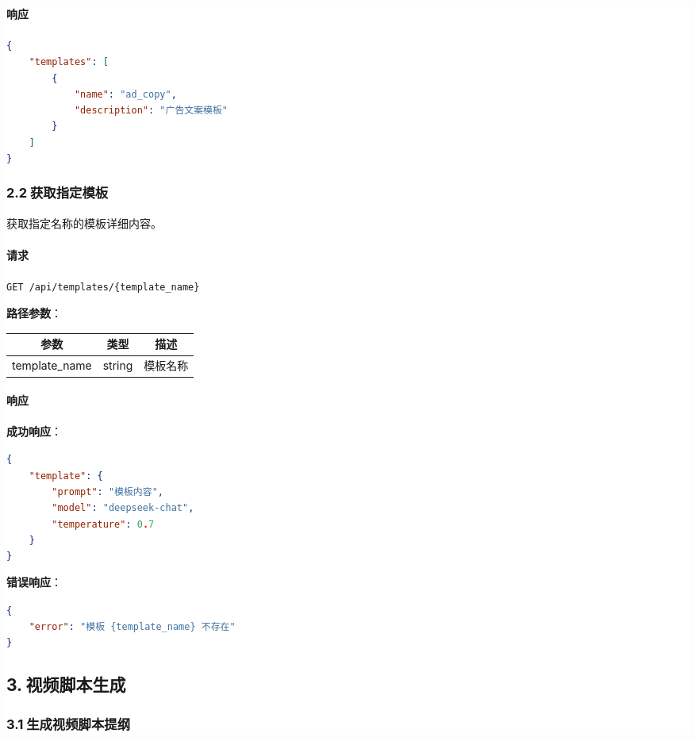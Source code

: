 #### 响应

```json
{
    "templates": [
        {
            "name": "ad_copy",
            "description": "广告文案模板"
        }
    ]
}
```

### 2.2 获取指定模板

获取指定名称的模板详细内容。

#### 请求

```http
GET /api/templates/{template_name}
```

**路径参数**：

| 参数 | 类型 | 描述 |
|------|------|------|
| template_name | string | 模板名称 |

#### 响应

**成功响应**：

```json
{
    "template": {
        "prompt": "模板内容",
        "model": "deepseek-chat",
        "temperature": 0.7
    }
}
```

**错误响应**：

```json
{
    "error": "模板 {template_name} 不存在"
}
```

## 3. 视频脚本生成

### 3.1 生成视频脚本提纲
